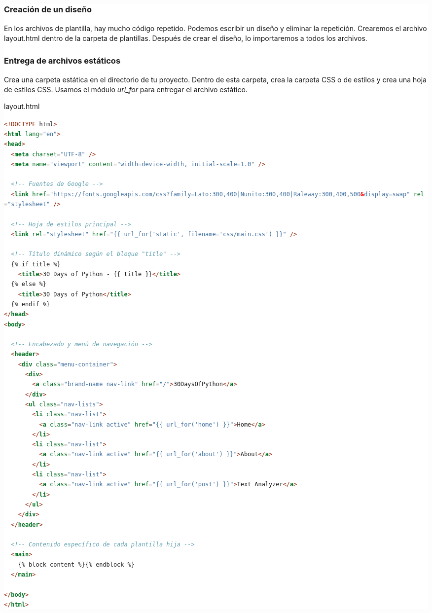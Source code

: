 ### Creación de un diseño

En los archivos de plantilla, hay mucho código repetido. Podemos escribir un diseño y eliminar la repetición. Crearemos el archivo layout.html dentro de la carpeta de plantillas.
Después de crear el diseño, lo importaremos a todos los archivos.

### Entrega de archivos estáticos

Crea una carpeta estática en el directorio de tu proyecto. Dentro de esta carpeta, crea la carpeta CSS o de estilos y crea una hoja de estilos CSS. Usamos el módulo *url_for* para entregar el archivo estático.

layout.html

```html
<!DOCTYPE html>
<html lang="en">
<head>
  <meta charset="UTF-8" />
  <meta name="viewport" content="width=device-width, initial-scale=1.0" />

  <!-- Fuentes de Google -->
  <link href="https://fonts.googleapis.com/css?family=Lato:300,400|Nunito:300,400|Raleway:300,400,500&display=swap" rel="stylesheet" />

  <!-- Hoja de estilos principal -->
  <link rel="stylesheet" href="{{ url_for('static', filename='css/main.css') }}" />

  <!-- Título dinámico según el bloque "title" -->
  {% if title %}
    <title>30 Days of Python - {{ title }}</title>
  {% else %}
    <title>30 Days of Python</title>
  {% endif %}
</head>
<body>

  <!-- Encabezado y menú de navegación -->
  <header>
    <div class="menu-container">
      <div>
        <a class="brand-name nav-link" href="/">30DaysOfPython</a>
      </div>
      <ul class="nav-lists">
        <li class="nav-list">
          <a class="nav-link active" href="{{ url_for('home') }}">Home</a>
        </li>
        <li class="nav-list">
          <a class="nav-link active" href="{{ url_for('about') }}">About</a>
        </li>
        <li class="nav-list">
          <a class="nav-link active" href="{{ url_for('post') }}">Text Analyzer</a>
        </li>
      </ul>
    </div>
  </header>

  <!-- Contenido específico de cada plantilla hija -->
  <main>
    {% block content %}{% endblock %}
  </main>

</body>
</html>
```